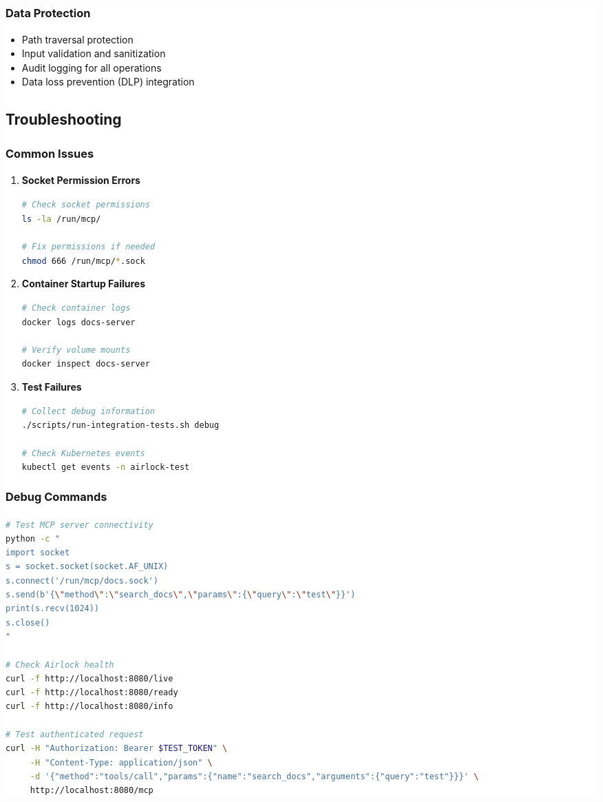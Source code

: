### Data Protection

- Path traversal protection
- Input validation and sanitization
- Audit logging for all operations
- Data loss prevention (DLP) integration

## Troubleshooting

### Common Issues

1. **Socket Permission Errors**
   ```bash
   # Check socket permissions
   ls -la /run/mcp/
   
   # Fix permissions if needed
   chmod 666 /run/mcp/*.sock
   ```

2. **Container Startup Failures**
   ```bash
   # Check container logs
   docker logs docs-server
   
   # Verify volume mounts
   docker inspect docs-server
   ```

3. **Test Failures**
   ```bash
   # Collect debug information
   ./scripts/run-integration-tests.sh debug
   
   # Check Kubernetes events
   kubectl get events -n airlock-test
   ```

### Debug Commands

```bash
# Test MCP server connectivity
python -c "
import socket
s = socket.socket(socket.AF_UNIX)
s.connect('/run/mcp/docs.sock')
s.send(b'{\"method\":\"search_docs\",\"params\":{\"query\":\"test\"}}')
print(s.recv(1024))
s.close()
"

# Check Airlock health
curl -f http://localhost:8080/live
curl -f http://localhost:8080/ready
curl -f http://localhost:8080/info

# Test authenticated request
curl -H "Authorization: Bearer $TEST_TOKEN" \
     -H "Content-Type: application/json" \
     -d '{"method":"tools/call","params":{"name":"search_docs","arguments":{"query":"test"}}}' \
     http://localhost:8080/mcp
```
